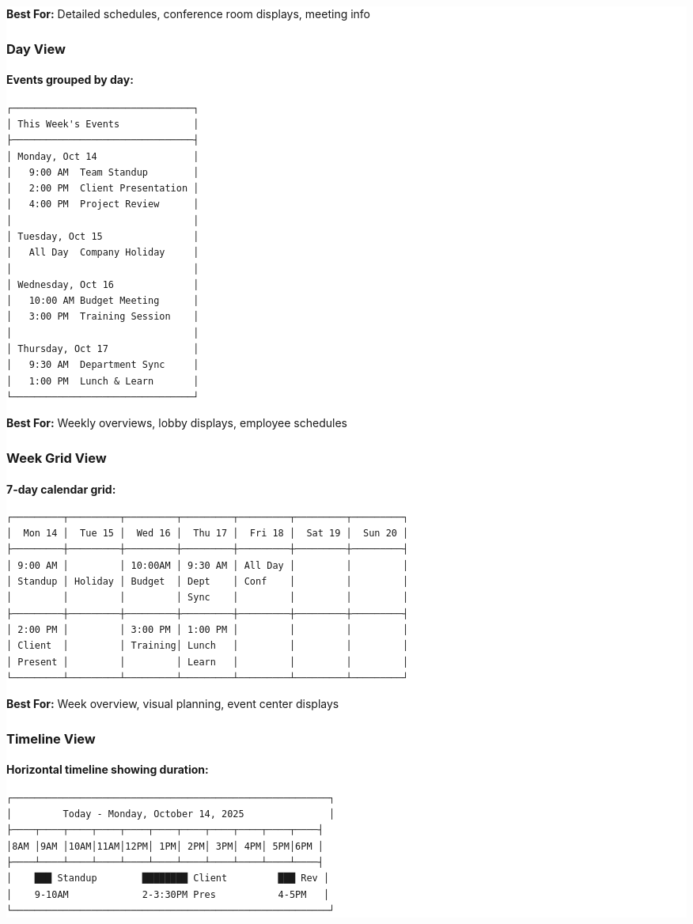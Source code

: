 **Best For:** Detailed schedules, conference room displays, meeting info

### Day View

**Events grouped by day:**

```
┌────────────────────────────────┐
│ This Week's Events             │
├────────────────────────────────┤
│ Monday, Oct 14                 │
│   9:00 AM  Team Standup        │
│   2:00 PM  Client Presentation │
│   4:00 PM  Project Review      │
│                                │
│ Tuesday, Oct 15                │
│   All Day  Company Holiday     │
│                                │
│ Wednesday, Oct 16              │
│   10:00 AM Budget Meeting      │
│   3:00 PM  Training Session    │
│                                │
│ Thursday, Oct 17               │
│   9:30 AM  Department Sync     │
│   1:00 PM  Lunch & Learn       │
└────────────────────────────────┘
```

**Best For:** Weekly overviews, lobby displays, employee schedules

### Week Grid View

**7-day calendar grid:**

```
┌─────────┬─────────┬─────────┬─────────┬─────────┬─────────┬─────────┐
│  Mon 14 │  Tue 15 │  Wed 16 │  Thu 17 │  Fri 18 │  Sat 19 │  Sun 20 │
├─────────┼─────────┼─────────┼─────────┼─────────┼─────────┼─────────┤
│ 9:00 AM │         │ 10:00AM │ 9:30 AM │ All Day │         │         │
│ Standup │ Holiday │ Budget  │ Dept    │ Conf    │         │         │
│         │         │         │ Sync    │         │         │         │
├─────────┼─────────┼─────────┼─────────┼─────────┼─────────┼─────────┤
│ 2:00 PM │         │ 3:00 PM │ 1:00 PM │         │         │         │
│ Client  │         │ Training│ Lunch   │         │         │         │
│ Present │         │         │ Learn   │         │         │         │
└─────────┴─────────┴─────────┴─────────┴─────────┴─────────┴─────────┘
```

**Best For:** Week overview, visual planning, event center displays

### Timeline View

**Horizontal timeline showing duration:**

```
┌────────────────────────────────────────────────────────┐
│         Today - Monday, October 14, 2025               │
├────┬────┬────┬────┬────┬────┬────┬────┬────┬────┬────┤
│8AM │9AM │10AM│11AM│12PM│ 1PM│ 2PM│ 3PM│ 4PM│ 5PM│6PM │
├────┴────┴────┴────┴────┴────┴────┴────┴────┴────┴────┤
│    ███ Standup        ████████ Client         ███ Rev │
│    9-10AM             2-3:30PM Pres           4-5PM   │
└────────────────────────────────────────────────────────┘
```
